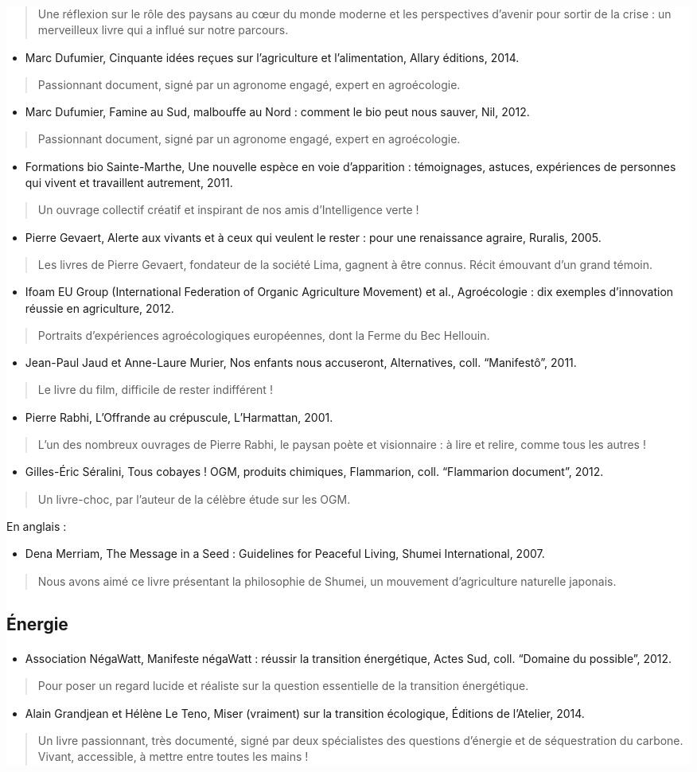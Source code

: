 > Une réflexion sur le rôle des paysans au cœur du monde moderne et les perspectives d’avenir pour sortir de la crise : un merveilleux livre qui a influé sur notre parcours.

* Marc Dufumier, Cinquante idées reçues sur l’agriculture et l’alimentation, Allary éditions, 2014. 

> Passionnant document, signé par un agronome engagé, expert en agroécologie.

* Marc Dufumier, Famine au Sud, malbouffe au Nord : comment le bio peut nous sauver, Nil, 2012. 

> Passionnant document, signé par un agronome engagé, expert en agroécologie.

* Formations bio Sainte-Marthe, Une nouvelle espèce en voie d’apparition : témoignages, astuces, expériences de personnes qui vivent et travaillent autrement, 2011. 

> Un ouvrage collectif créatif et inspirant de nos amis d’Intelligence verte !

* Pierre Gevaert, Alerte aux vivants et à ceux qui veulent le rester : pour une renaissance agraire, Ruralis, 2005. 

> Les livres de Pierre Gevaert, fondateur de la société Lima, gagnent à être connus. Récit émouvant d’un grand témoin.

* Ifoam EU Group (International Federation of Organic Agriculture Movement) et al., Agroécologie : dix exemples d’innovation réussie en agriculture, 2012. 

> Portraits d’expériences agroécologiques européennes, dont la Ferme du Bec Hellouin.

* Jean-Paul Jaud et Anne-Laure Murier, Nos enfants nous accuseront, Alternatives, coll. “Manifestô”, 2011. 

> Le livre du film, difficile de rester indifférent !

* Pierre Rabhi, L’Offrande au crépuscule, L’Harmattan, 2001. 

> L’un des nombreux ouvrages de Pierre Rabhi, le paysan poète et visionnaire : à lire et relire, comme tous les autres !

* Gilles-Éric Séralini, Tous cobayes ! OGM, produits chimiques, Flammarion, coll. “Flammarion document”, 2012. 

> Un livre-choc, par l’auteur de la célèbre étude sur les OGM.
 

En anglais :

* Dena Merriam, The Message in a Seed : Guidelines for Peaceful Living, Shumei International, 2007. 

> Nous avons aimé ce livre présentant la philosophie de Shumei, un mouvement d’agriculture naturelle japonais.

## Énergie

* Association NégaWatt, Manifeste négaWatt : réussir la transition énergétique, Actes Sud, coll. “Domaine du possible”, 2012. 

> Pour poser un regard lucide et réaliste sur la question essentielle de la transition énergétique.

* Alain Grandjean et Hélène Le Teno, Miser (vraiment) sur la transition écologique, Éditions de l’Atelier, 2014. 

> Un livre passionnant, très documenté, signé par deux spécialistes des questions d’énergie et de séquestration du carbone. Vivant, accessible, à mettre entre toutes les mains !
